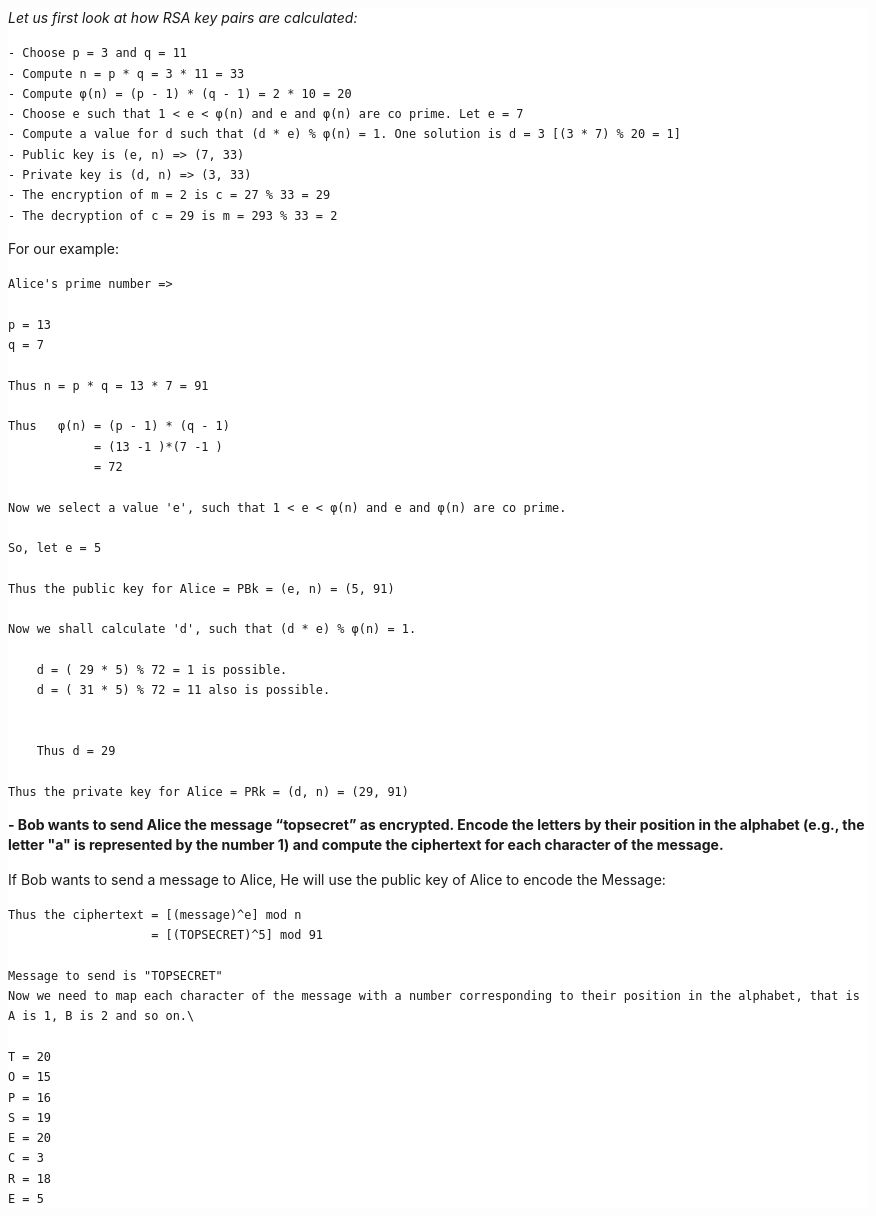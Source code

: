 *Let us first look at how RSA key pairs are calculated:*

```
- Choose p = 3 and q = 11
- Compute n = p * q = 3 * 11 = 33
- Compute φ(n) = (p - 1) * (q - 1) = 2 * 10 = 20
- Choose e such that 1 < e < φ(n) and e and φ(n) are co prime. Let e = 7
- Compute a value for d such that (d * e) % φ(n) = 1. One solution is d = 3 [(3 * 7) % 20 = 1]
- Public key is (e, n) => (7, 33)
- Private key is (d, n) => (3, 33)
- The encryption of m = 2 is c = 27 % 33 = 29 
- The decryption of c = 29 is m = 293 % 33 = 2
```

For our example:

```
Alice's prime number => 

p = 13
q = 7

Thus n = p * q = 13 * 7 = 91

Thus   φ(n) = (p - 1) * (q - 1) 
            = (13 -1 )*(7 -1 ) 
            = 72

Now we select a value 'e', such that 1 < e < φ(n) and e and φ(n) are co prime.

So, let e = 5

Thus the public key for Alice = PBk = (e, n) = (5, 91) 

Now we shall calculate 'd', such that (d * e) % φ(n) = 1.

    d = ( 29 * 5) % 72 = 1 is possible.
    d = ( 31 * 5) % 72 = 11 also is possible.


    Thus d = 29

Thus the private key for Alice = PRk = (d, n) = (29, 91) 

```
**- Bob wants to send Alice the message “topsecret” as encrypted. Encode the letters by their position in the alphabet (e.g., the letter "a" is represented by the number 1) and compute the ciphertext for each character of the message.**

If Bob wants to send a message to Alice, He will use the public key of Alice to encode the Message:

```
Thus the ciphertext = [(message)^e] mod n
                    = [(TOPSECRET)^5] mod 91

Message to send is "TOPSECRET"
Now we need to map each character of the message with a number corresponding to their position in the alphabet, that is A is 1, B is 2 and so on.\

T = 20
O = 15
P = 16
S = 19
E = 20
C = 3
R = 18
E = 5
```